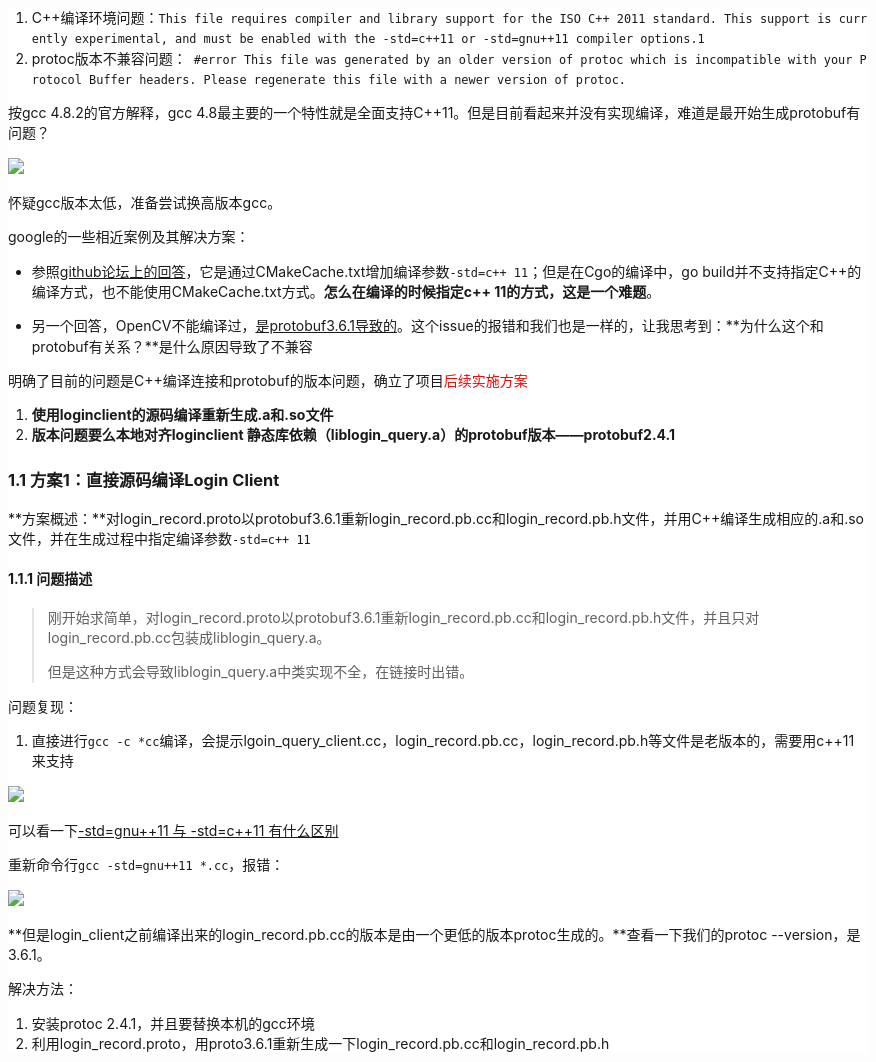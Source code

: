 1. C++编译环境问题：`This file requires compiler and library support for the ISO C++ 2011 standard. This support is currently experimental, and must be enabled with the -std=c++11 or -std=gnu++11 compiler options.1`
2. protoc版本不兼容问题：` #error This file was generated by an older version of protoc which is incompatible with your Protocol Buffer headers. Please regenerate this file with a newer version of protoc.` 

按gcc 4.8.2的官方解释，gcc 4.8最主要的一个特性就是全面支持C++11。但是目前看起来并没有实现编译，难道是最开始生成protobuf有问题？

![](https://raw.githubusercontent.com/BBQldf/PicGotest/master/20220731161954.png)

怀疑gcc版本太低，准备尝试换高版本gcc。

google的一些相近案例及其解决方案：

- 参照[github论坛上的回答](https://github.com/ethz-asl/protobuf_catkin/issues/29)，它是通过CMakeCache.txt增加编译参数`-std=c++ 11`；但是在Cgo的编译中，go build并不支持指定C++的编译方式，也不能使用CMakeCache.txt方式。**怎么在编译的时候指定c++ 11的方式，这是一个难题**。

- 另一个回答，OpenCV不能编译过，[是protobuf3.6.1导致的](https://github.com/opencv/opencv/issues/12429)。这个issue的报错和我们也是一样的，让我思考到：**为什么这个和protobuf有关系？**是什么原因导致了不兼容




明确了目前的问题是C++编译连接和protobuf的版本问题，确立了项目<font color='red'>后续实施方案</font>

1. **使用loginclient的源码编译重新生成.a和.so文件**
2. **版本问题要么本地对齐loginclient 静态库依赖（liblogin_query.a）的protobuf版本——protobuf2.4.1**



### 1.1 方案1：直接源码编译Login Client

**方案概述：**对login_record.proto以protobuf3.6.1重新login_record.pb.cc和login_record.pb.h文件，并用C++编译生成相应的.a和.so文件，并在生成过程中指定编译参数`-std=c++ 11`

#### 1.1.1 问题描述

> 刚开始求简单，对login_record.proto以protobuf3.6.1重新login_record.pb.cc和login_record.pb.h文件，并且只对login_record.pb.cc包装成liblogin_query.a。
>
> 但是这种方式会导致liblogin_query.a中类实现不全，在链接时出错。

问题复现：

1. 直接进行`gcc -c *cc`编译，会提示lgoin_query_client.cc，login_record.pb.cc，login_record.pb.h等文件是老版本的，需要用c++11来支持

![](https://raw.githubusercontent.com/BBQldf/PicGotest/master/20220731174116.png)

可以看一下[-std=gnu++11 与 -std=c++11 有什么区别](https://blog.csdn.net/juan202/article/details/79968898)

重新命令行`gcc -std=gnu++11 *.cc`，报错：

![](https://raw.githubusercontent.com/BBQldf/PicGotest/master/20220731174532.png)

**但是login_client之前编译出来的login_record.pb.cc的版本是由一个更低的版本protoc生成的。**查看一下我们的protoc --version，是3.6.1。

解决方法：

1. 安装protoc 2.4.1，并且要替换本机的gcc环境
2. 利用login_record.proto，用proto3.6.1重新生成一下login_record.pb.cc和login_record.pb.h
